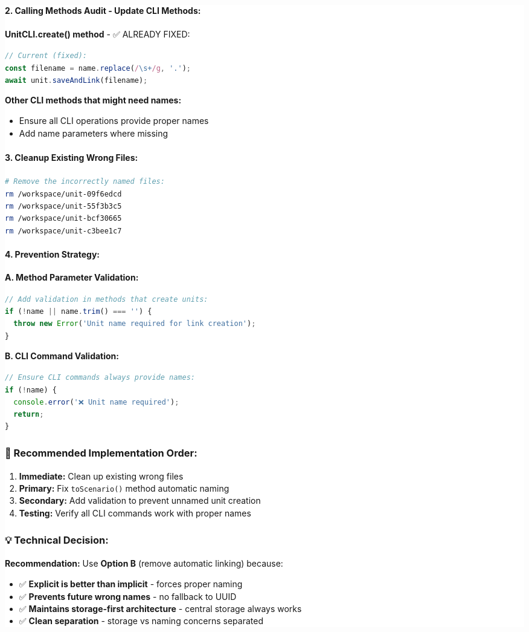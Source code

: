 #### **2. Calling Methods Audit - Update CLI Methods:**

**UnitCLI.create() method** - ✅ ALREADY FIXED:
```typescript
// Current (fixed):
const filename = name.replace(/\s+/g, '.');
await unit.saveAndLink(filename);
```

**Other CLI methods that might need names:**
- Ensure all CLI operations provide proper names
- Add name parameters where missing

#### **3. Cleanup Existing Wrong Files:**

```bash
# Remove the incorrectly named files:
rm /workspace/unit-09f6edcd
rm /workspace/unit-55f3b3c5  
rm /workspace/unit-bcf30665
rm /workspace/unit-c3bee1c7
```

#### **4. Prevention Strategy:**

**A. Method Parameter Validation:**
```typescript
// Add validation in methods that create units:
if (!name || name.trim() === '') {
  throw new Error('Unit name required for link creation');
}
```

**B. CLI Command Validation:**
```typescript
// Ensure CLI commands always provide names:
if (!name) {
  console.error('❌ Unit name required');
  return;
}
```

### **🎯 Recommended Implementation Order:**

1. **Immediate:** Clean up existing wrong files
2. **Primary:** Fix `toScenario()` method automatic naming
3. **Secondary:** Add validation to prevent unnamed unit creation
4. **Testing:** Verify all CLI commands work with proper names

### **💡 Technical Decision:**

**Recommendation:** Use **Option B** (remove automatic linking) because:
- ✅ **Explicit is better than implicit** - forces proper naming
- ✅ **Prevents future wrong names** - no fallback to UUID
- ✅ **Maintains storage-first architecture** - central storage always works
- ✅ **Clean separation** - storage vs naming concerns separated
